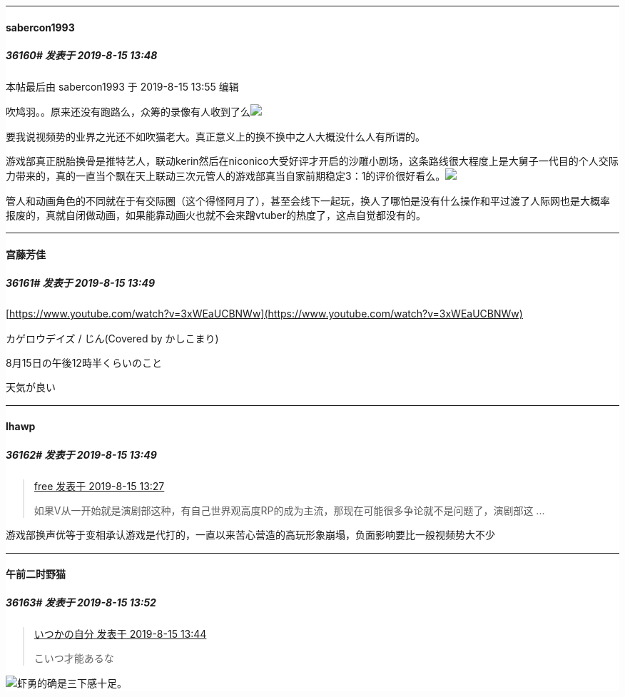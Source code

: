 
*****

####  sabercon1993  
##### 36160#       发表于 2019-8-15 13:48


 本帖最后由 sabercon1993 于 2019-8-15 13:55 编辑 

吹鸠羽。。原来还没有跑路么，众筹的录像有人收到了么<img src="https://static.saraba1st.com/image/smiley/face2017/020.png" referrerpolicy="no-referrer">


要我说视频势的业界之光还不如吹猫老大。真正意义上的换不换中之人大概没什么人有所谓的。

游戏部真正脱胎换骨是推特艺人，联动kerin然后在niconico大受好评才开启的沙雕小剧场，这条路线很大程度上是大舅子一代目的个人交际力带来的，真的一直当个飘在天上联动三次元管人的游戏部真当自家前期稳定3：1的评价很好看么。<img src="https://static.saraba1st.com/image/smiley/face2017/001.png" referrerpolicy="no-referrer">


管人和动画角色的不同就在于有交际圈（这个得怪阿月了），甚至会线下一起玩，换人了哪怕是没有什么操作和平过渡了人际网也是大概率报废的，真就自闭做动画，如果能靠动画火也就不会来蹭vtuber的热度了，这点自觉都没有的。


*****

####  宫藤芳佳  
##### 36161#       发表于 2019-8-15 13:49


[https://www.youtube.com/watch?v=3xWEaUCBNWw](https://www.youtube.com/watch?v=3xWEaUCBNWw)

カゲロウデイズ / じん(Covered by かしこまり)


8月15日の午後12時半くらいのこと 

天気が良い 


*****

####  lhawp  
##### 36162#       发表于 2019-8-15 13:49


<blockquote><a href="httphttps://bbs.saraba1st.com/2b/forum.php?mod=redirect&amp;goto=findpost&amp;pid=44919090&amp;ptid=1823171" target="_blank">free 发表于 2019-8-15 13:27</a>

如果V从一开始就是演剧部这种，有自己世界观高度RP的成为主流，那现在可能很多争论就不是问题了，演剧部这 ...</blockquote>
游戏部换声优等于变相承认游戏是代打的，一直以来苦心营造的高玩形象崩塌，负面影响要比一般视频势大不少


*****

####  午前二时野猫  
##### 36163#       发表于 2019-8-15 13:52


<blockquote><a href="httphttps://bbs.saraba1st.com/2b/forum.php?mod=redirect&amp;goto=findpost&amp;pid=44919263&amp;ptid=1823171" target="_blank">いつかの自分 发表于 2019-8-15 13:44</a>

こいつ才能あるな</blockquote>
<img src="https://static.saraba1st.com/image/smiley/face2017/067.png" referrerpolicy="no-referrer">虾勇的确是三下感十足。
